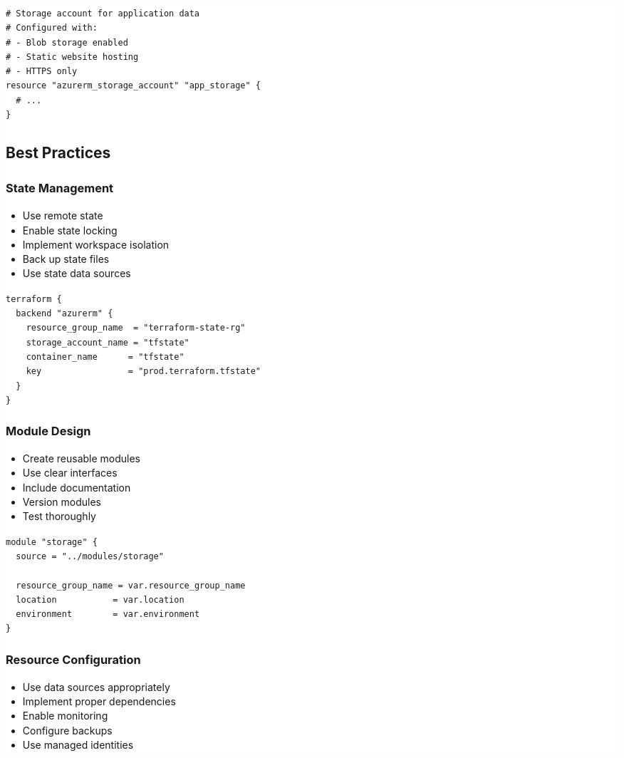 ```hcl
# Storage account for application data
# Configured with:
# - Blob storage enabled
# - Static website hosting
# - HTTPS only
resource "azurerm_storage_account" "app_storage" {
  # ...
}
```

## Best Practices

### State Management
- Use remote state
- Enable state locking
- Implement workspace isolation
- Back up state files
- Use state data sources

```hcl
terraform {
  backend "azurerm" {
    resource_group_name  = "terraform-state-rg"
    storage_account_name = "tfstate"
    container_name      = "tfstate"
    key                 = "prod.terraform.tfstate"
  }
}
```

### Module Design
- Create reusable modules
- Use clear interfaces
- Include documentation
- Version modules
- Test thoroughly

```hcl
module "storage" {
  source = "../modules/storage"
  
  resource_group_name = var.resource_group_name
  location           = var.location
  environment        = var.environment
}
```

### Resource Configuration
- Use data sources appropriately
- Implement proper dependencies
- Enable monitoring
- Configure backups
- Use managed identities
